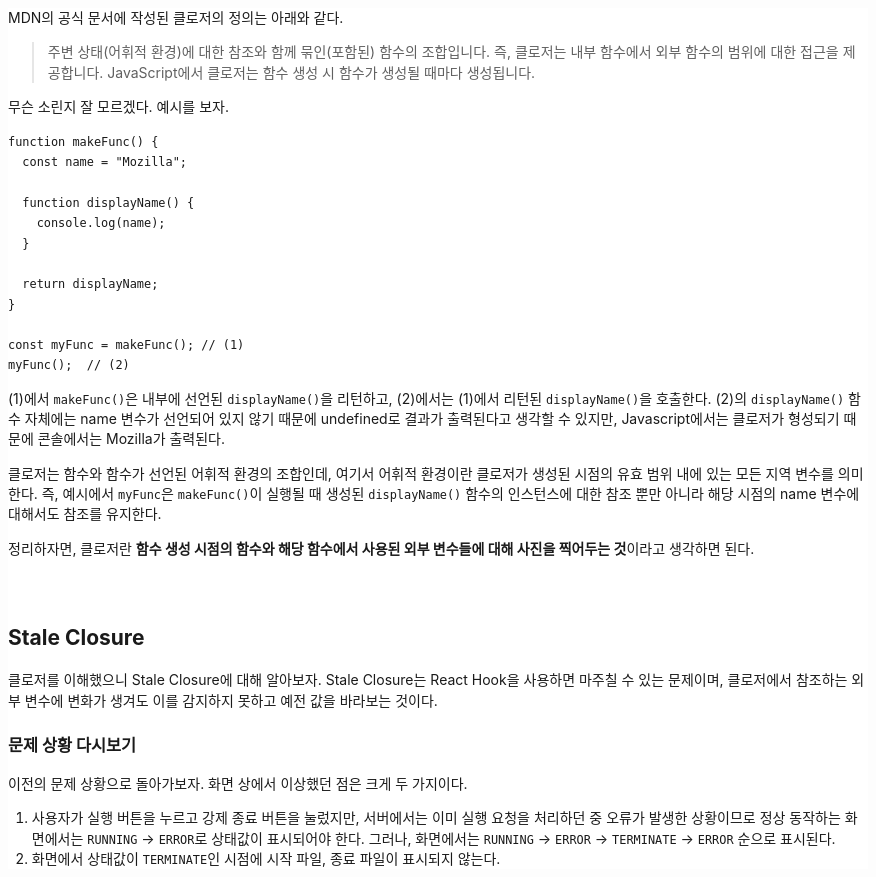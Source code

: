 MDN의 공식 문서에 작성된 클로저의 정의는 아래와 같다.

> 주변 상태(어휘적 환경)에 대한 참조와 함께 묶인(포함된) 함수의 조합입니다. 즉, 클로저는 내부 함수에서 외부 함수의 범위에 대한 접근을 제공합니다. JavaScript에서 클로저는 함수 생성 시 함수가 생성될
> 때마다 생성됩니다.


무슨 소린지 잘 모르겠다. 예시를 보자.

```tsx
function makeFunc() {
  const name = "Mozilla";

  function displayName() {
    console.log(name);
  }

  return displayName;
}

const myFunc = makeFunc(); // (1)
myFunc();  // (2)
```

(1)에서 `makeFunc()`은 내부에 선언된 `displayName()`을 리턴하고, (2)에서는 (1)에서 리턴된 `displayName()`을 호출한다. 
(2)의 `displayName()` 함수 자체에는 name 변수가 선언되어 있지 않기 때문에 undefined로 결과가 출력된다고 생각할 수 있지만, Javascript에서는 클로저가 형성되기 때문에 콘솔에서는 Mozilla가 출력된다.

클로저는 함수와 함수가 선언된 어휘적 환경의 조합인데, 여기서 어휘적 환경이란 클로저가 생성된 시점의 유효 범위 내에 있는 모든 지역 변수를 의미한다. 
즉, 예시에서 `myFunc`은 `makeFunc()`이 실행될 때 생성된 `displayName()` 함수의 인스턴스에 대한 참조 뿐만 아니라 해당 시점의 name 변수에 대해서도 참조를 유지한다.

정리하자면, 클로저란 **함수 생성 시점의 함수와 해당 함수에서 사용된 외부 변수들에 대해 사진을 찍어두는 것**이라고 생각하면 된다.

<br>

## Stale Closure

클로저를 이해했으니 Stale Closure에 대해 알아보자. 
Stale Closure는 React Hook을 사용하면 마주칠 수 있는 문제이며, 클로저에서 참조하는 외부 변수에 변화가 생겨도 이를 감지하지 못하고 예전 값을 바라보는 것이다.

### 문제 상황 다시보기

이전의 문제 상황으로 돌아가보자. 화면 상에서 이상했던 점은 크게 두 가지이다.

1. 사용자가 실행 버튼을 누르고 강제 종료 버튼을 눌렀지만, 서버에서는 이미 실행 요청을 처리하던 중 오류가 발생한 상황이므로 정상 동작하는 화면에서는 `RUNNING` -> `ERROR`로 상태값이 표시되어야 한다. 그러나, 화면에서는 `RUNNING` -> `ERROR` -> `TERMINATE` -> `ERROR` 순으로 표시된다. 
2. 화면에서 상태값이 `TERMINATE`인 시점에 시작 파일, 종료 파일이 표시되지 않는다.

